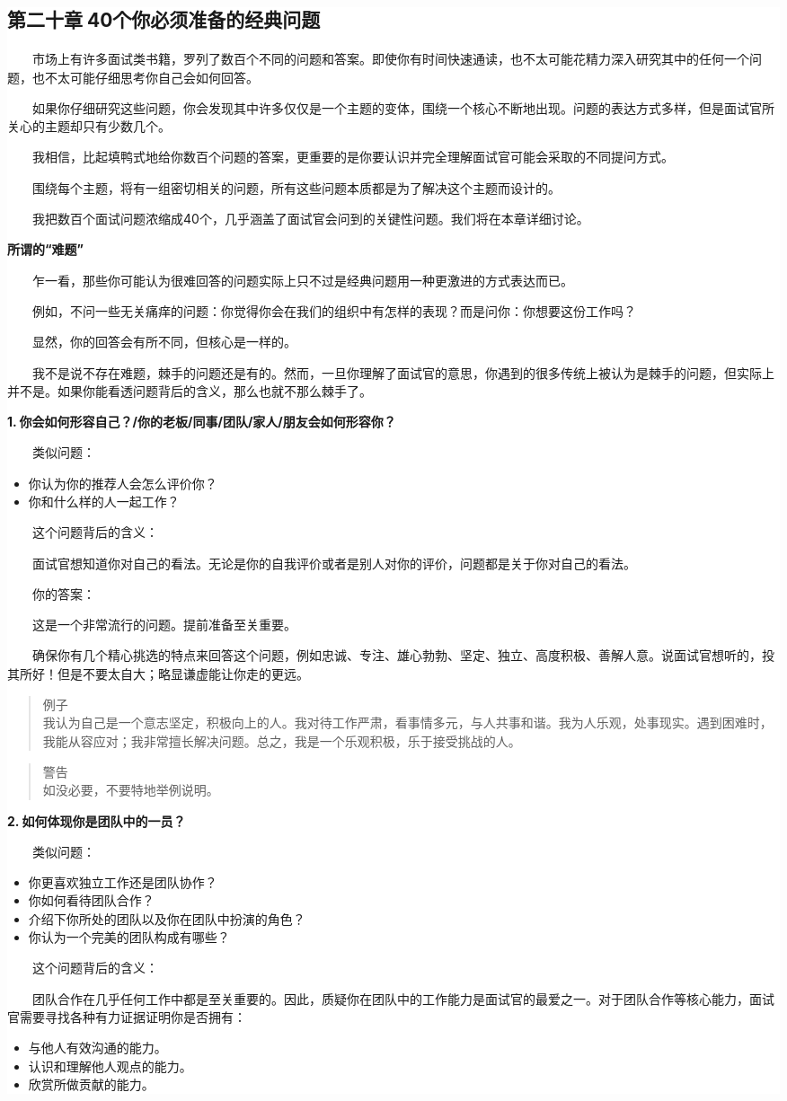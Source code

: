 ## 第二十章 40个你必须准备的经典问题

&emsp;&emsp;市场上有许多面试类书籍，罗列了数百个不同的问题和答案。即使你有时间快速通读，也不太可能花精力深入研究其中的任何一个问题，也不太可能仔细思考你自己会如何回答。

&emsp;&emsp;如果你仔细研究这些问题，你会发现其中许多仅仅是一个主题的变体，围绕一个核心不断地出现。问题的表达方式多样，但是面试官所关心的主题却只有少数几个。

&emsp;&emsp;我相信，比起填鸭式地给你数百个问题的答案，更重要的是你要认识并完全理解面试官可能会采取的不同提问方式。

&emsp;&emsp;围绕每个主题，将有一组密切相关的问题，所有这些问题本质都是为了解决这个主题而设计的。

&emsp;&emsp;我把数百个面试问题浓缩成40个，几乎涵盖了面试官会问到的关键性问题。我们将在本章详细讨论。

**所谓的“难题”**

&emsp;&emsp;乍一看，那些你可能认为很难回答的问题实际上只不过是经典问题用一种更激进的方式表达而已。

&emsp;&emsp;例如，不问一些无关痛痒的问题：你觉得你会在我们的组织中有怎样的表现？而是问你：你想要这份工作吗？

&emsp;&emsp;显然，你的回答会有所不同，但核心是一样的。

&emsp;&emsp;我不是说不存在难题，棘手的问题还是有的。然而，一旦你理解了面试官的意思，你遇到的很多传统上被认为是棘手的问题，但实际上并不是。如果你能看透问题背后的含义，那么也就不那么棘手了。

**1. 你会如何形容自己？/你的老板/同事/团队/家人/朋友会如何形容你？**

&emsp;&emsp;类似问题：

* 你认为你的推荐人会怎么评价你？
* 你和什么样的人一起工作？

&emsp;&emsp;这个问题背后的含义：

&emsp;&emsp;面试官想知道你对自己的看法。无论是你的自我评价或者是别人对你的评价，问题都是关于你对自己的看法。

&emsp;&emsp;你的答案：

&emsp;&emsp;这是一个非常流行的问题。提前准备至关重要。

&emsp;&emsp;确保你有几个精心挑选的特点来回答这个问题，例如忠诚、专注、雄心勃勃、坚定、独立、高度积极、善解人意。说面试官想听的，投其所好！但是不要太自大；略显谦虚能让你走的更远。

> 例子  
> 我认为自己是一个意志坚定，积极向上的人。我对待工作严肃，看事情多元，与人共事和谐。我为人乐观，处事现实。遇到困难时，我能从容应对；我非常擅长解决问题。总之，我是一个乐观积极，乐于接受挑战的人。

> 警告  
> 如没必要，不要特地举例说明。

**2. 如何体现你是团队中的一员？**

&emsp;&emsp;类似问题：

* 你更喜欢独立工作还是团队协作？
* 你如何看待团队合作？
* 介绍下你所处的团队以及你在团队中扮演的角色？
* 你认为一个完美的团队构成有哪些？

&emsp;&emsp;这个问题背后的含义：

&emsp;&emsp;团队合作在几乎任何工作中都是至关重要的。因此，质疑你在团队中的工作能力是面试官的最爱之一。对于团队合作等核心能力，面试官需要寻找各种有力证据证明你是否拥有：

* 与他人有效沟通的能力。
* 认识和理解他人观点的能力。
* 欣赏所做贡献的能力。
